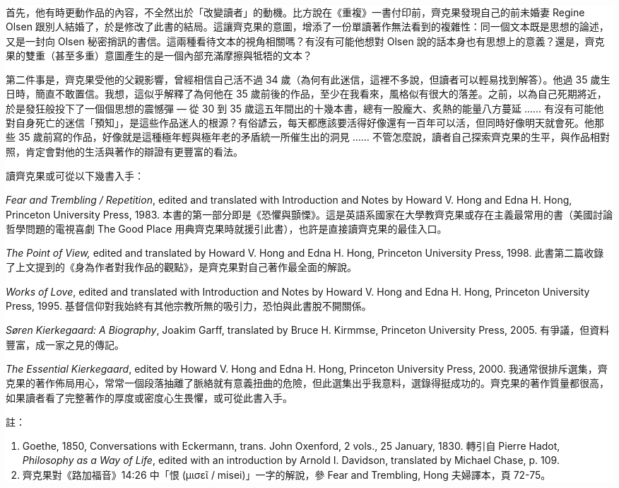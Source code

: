 首先，他有時更動作品的內容，不全然出於「改變讀者」的動機。比方說在《重複》一書付印前，齊克果發現自己的前未婚妻 Regine Olsen 跟別人結婚了，於是修改了此書的結局。這讓齊克果的意圖，增添了一份單讀著作無法看到的複雜性：同一個文本既是思想的論述，又是一封向 Olsen 秘密捎訊的書信。這兩種看待文本的視角相關嗎？有沒有可能他想對 Olsen 說的話本身也有思想上的意義？還是，齊克果的雙重（甚至多重）意圖產生的是一個內部充滿摩擦與牴牾的文本？

第二件事是，齊克果受他的父親影響，曾經相信自己活不過 34 歲（為何有此迷信，這裡不多說，但讀者可以輕易找到解答）。他過 35 歲生日時，簡直不敢置信。我想，這似乎解釋了為何他在 35 歲前後的作品，至少在我看來，風格似有很大的落差。之前，以為自己死期將近，於是發狂般投下了一個個思想的震憾彈 — 從 30 到 35 歲這五年間出的十幾本書，總有一股龐大、炙熱的能量八方蔓延 …… 有沒有可能他對自身死亡的迷信「預知」，是這些作品迷人的根源？有俗諺云，每天都應該要活得好像還有一百年可以活，但同時好像明天就會死。他那些 35 歲前寫的作品，好像就是這種極年輕與極年老的矛盾統一所催生出的洞見 …… 不管怎麼說，讀者自己探索齊克果的生平，與作品相對照，肯定會對他的生活與著作的辯證有更豐富的看法。

讀齊克果或可從以下幾書入手：

_Fear and Trembling / Repetition_, edited and translated with Introduction and Notes by Howard V. Hong and Edna H. Hong, Princeton University Press, 1983. 本書的第一部分即是《恐懼與顫慄》。這是英語系國家在大學教齊克果或存在主義最常用的書（美國討論哲學問題的電視喜劇 The Good Place 用典齊克果時就援引此書），也許是直接讀齊克果的最佳入口。

_The Point of View,_ edited and translated by Howard V. Hong and Edna H. Hong, Princeton University Press, 1998. 此書第二篇收錄了上文提到的《身為作者對我作品的觀點》，是齊克果對自己著作最全面的解說。

_Works of Love_, edited and translated with Introduction and Notes by Howard V. Hong and Edna H. Hong, Princeton University Press, 1995. 基督信仰對我始終有其他宗教所無的吸引力，恐怕與此書脫不開關係。

_Søren Kierkegaard: A Biography_, Joakim Garff, translated by Bruce H. Kirmmse, Princeton University Press, 2005. 有爭議，但資料豐富，成一家之見的傳記。

_The Essential Kierkegaard_, edited by Howard V. Hong and Edna H. Hong, Princeton University Press, 2000. 我通常很排斥選集，齊克果的著作佈局用心，常常一個段落抽離了脈絡就有意義扭曲的危險，但此選集出乎我意料，選錄得挺成功的。齊克果的著作質量都很高，如果讀者看了完整著作的厚度或密度心生畏懼，或可從此書入手。

註：

1.  Goethe, 1850, Conversations with Eckermann, trans. John Oxenford, 2 vols., 25 January, 1830. 轉引自 Pierre Hadot, _Philosophy as a Way of Life_, edited with an introduction by Arnold I. Davidson, translated by Michael Chase, p. 109.
2.  齊克果對《路加福音》14:26 中「恨 (μισεῖ / misei)」一字的解說，參 Fear and Trembling, Hong 夫婦譯本，頁 72-75。